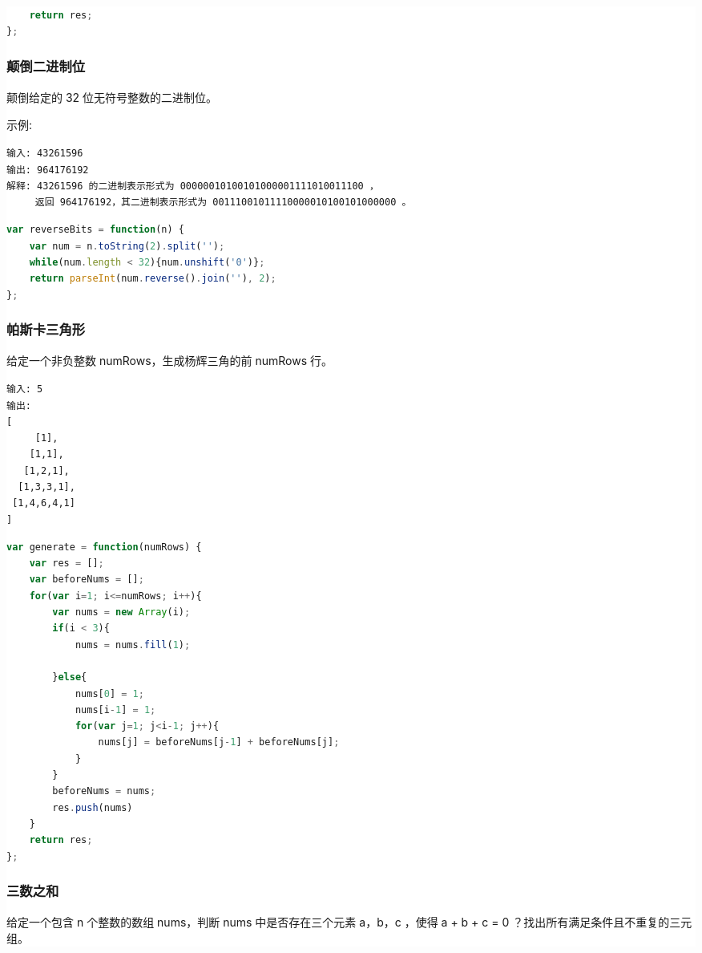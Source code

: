 ```javascript
    return res;
};
```
### 颠倒二进制位
颠倒给定的 32 位无符号整数的二进制位。

示例:
```
输入: 43261596
输出: 964176192
解释: 43261596 的二进制表示形式为 00000010100101000001111010011100 ，
     返回 964176192，其二进制表示形式为 00111001011110000010100101000000 。
```
```javascript
var reverseBits = function(n) {
    var num = n.toString(2).split('');
    while(num.length < 32){num.unshift('0')};
    return parseInt(num.reverse().join(''), 2);
};
```

### 帕斯卡三角形
给定一个非负整数 numRows，生成杨辉三角的前 numRows 行。
```
输入: 5
输出:
[
     [1],
    [1,1],
   [1,2,1],
  [1,3,3,1],
 [1,4,6,4,1]
]
```
```javascript
var generate = function(numRows) {
    var res = [];
    var beforeNums = [];
    for(var i=1; i<=numRows; i++){
        var nums = new Array(i);
        if(i < 3){
            nums = nums.fill(1);
            
        }else{
            nums[0] = 1;
            nums[i-1] = 1;
            for(var j=1; j<i-1; j++){
                nums[j] = beforeNums[j-1] + beforeNums[j];
            }
        }
        beforeNums = nums;
        res.push(nums)
    }
    return res;
};
```
### 三数之和
给定一个包含 n 个整数的数组 nums，判断 nums 中是否存在三个元素 a，b，c ，使得 a + b + c = 0 ？找出所有满足条件且不重复的三元组。
